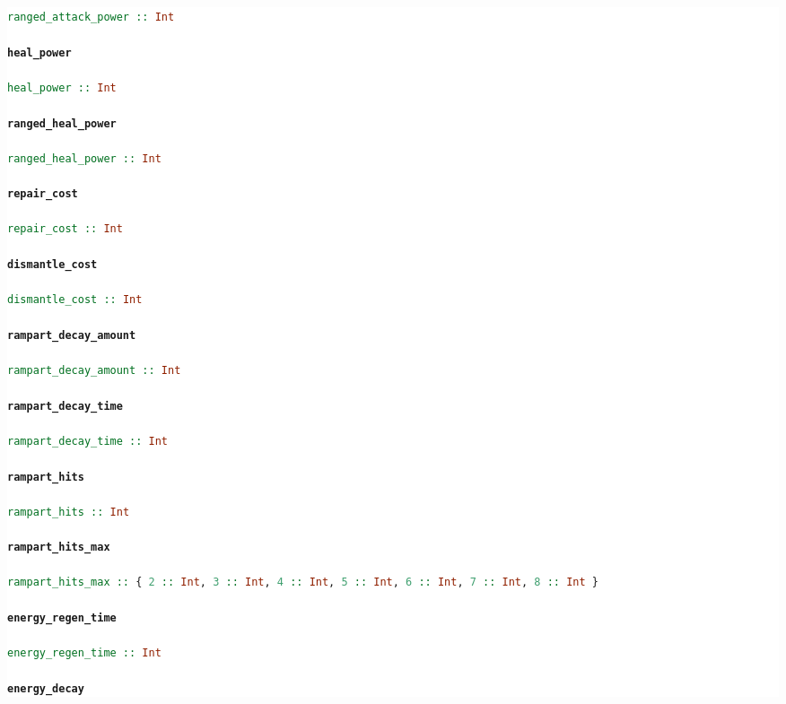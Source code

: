 ``` purescript
ranged_attack_power :: Int
```

#### `heal_power`

``` purescript
heal_power :: Int
```

#### `ranged_heal_power`

``` purescript
ranged_heal_power :: Int
```

#### `repair_cost`

``` purescript
repair_cost :: Int
```

#### `dismantle_cost`

``` purescript
dismantle_cost :: Int
```

#### `rampart_decay_amount`

``` purescript
rampart_decay_amount :: Int
```

#### `rampart_decay_time`

``` purescript
rampart_decay_time :: Int
```

#### `rampart_hits`

``` purescript
rampart_hits :: Int
```

#### `rampart_hits_max`

``` purescript
rampart_hits_max :: { 2 :: Int, 3 :: Int, 4 :: Int, 5 :: Int, 6 :: Int, 7 :: Int, 8 :: Int }
```

#### `energy_regen_time`

``` purescript
energy_regen_time :: Int
```

#### `energy_decay`
